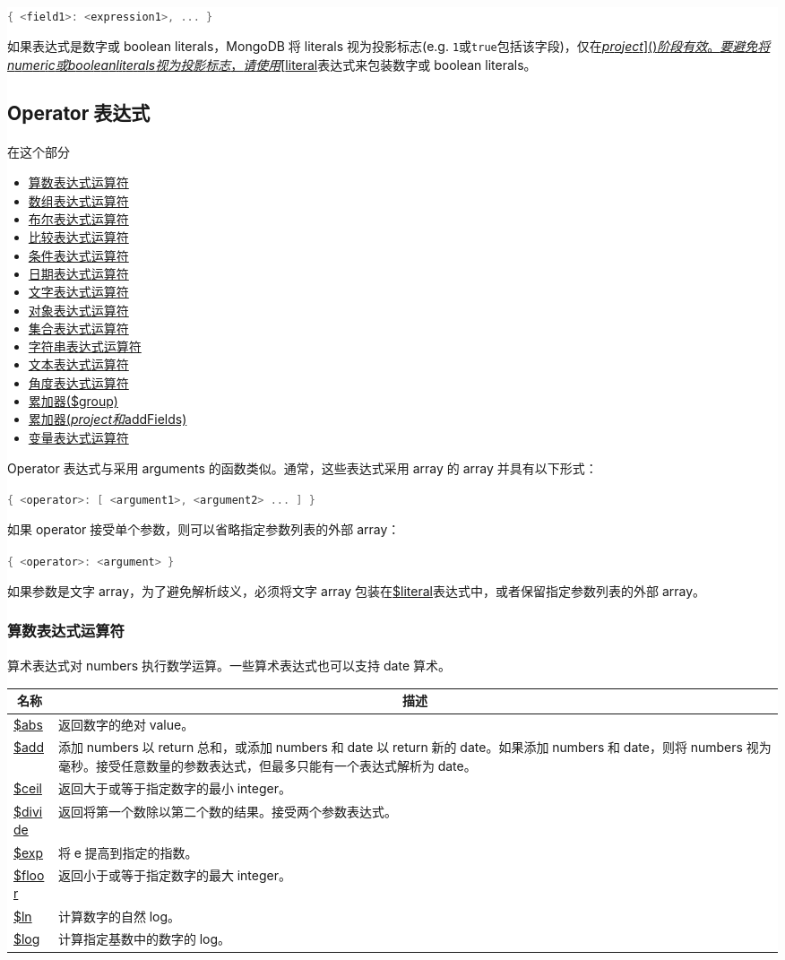```powershell
{ <field1>: <expression1>, ... }
```

如果表达式是数字或 boolean literals，MongoDB 将 literals 视为投影标志(e.g. `1`或`true`包括该字段)，仅在[$project]()阶段有效。要避免将 numeric 或 boolean literals 视为投影标志，请使用[$literal]()表达式来包装数字或 boolean literals。
[]()
[]()

## <span id="operator-expressions">Operator 表达式</span>

[]()
在这个部分

*   [算数表达式运算符](#arithmetic-expression-operators)
*   [数组表达式运算符](#array-expression-operators)
*   [布尔表达式运算符](#boolean-expression-operators)
*   [比较表达式运算符](#comparison-expression-operators)
*   [条件表达式运算符](#conditional-expression-operators)
*   [日期表达式运算符](#date-expression-operators)
*   [文字表达式运算符](#literal-expression-operator)
*   [对象表达式运算符](#object-expression-operators)
*   [集合表达式运算符](#set-expression-operators)
*   [字符串表达式运算符](#string-expression-operators)
*   [文本表达式运算符](#text-expression-operator)
*   [角度表达式运算符](#trigonometry-expression-operators)
*   [累加器($group)](#accumulators-group)
*   [累加器($project 和$addFields)](#accumulators-project-addfields)
*   [变量表达式运算符](#variable-expression-operators)

Operator 表达式与采用 arguments 的函数类似。通常，这些表达式采用 array 的 array 并具有以下形式：

```powershell
{ <operator>: [ <argument1>, <argument2> ... ] }
```

如果 operator 接受单个参数，则可以省略指定参数列表的外部 array：

```powershell
{ <operator>: <argument> }
```

如果参数是文字 array，为了避免解析歧义，必须将文字 array 包装在[$literal]()表达式中，或者保留指定参数列表的外部 array。

[]()

[]()

### <span id="arithmetic-expression-operators">算数表达式运算符</span>

算术表达式对 numbers 执行数学运算。一些算术表达式也可以支持 date 算术。

| 名称          | 描述                                                         |
| ------------- | ------------------------------------------------------------ |
| [$abs]()      | 返回数字的绝对 value。                                       |
| [$add]()      | 添加 numbers 以 return 总和，或添加 numbers 和 date 以 return 新的 date。如果添加 numbers 和 date，则将 numbers 视为毫秒。接受任意数量的参数表达式，但最多只能有一个表达式解析为 date。 |
| [$ceil]()     | 返回大于或等于指定数字的最小 integer。                       |
| [$divide]()   | 返回将第一个数除以第二个数的结果。接受两个参数表达式。       |
| [$exp]()      | 将 e 提高到指定的指数。                                      |
| [$floor]()    | 返回小于或等于指定数字的最大 integer。                       |
| [$ln]()       | 计算数字的自然 log。                                         |
| [$log]()      | 计算指定基数中的数字的 log。                                 |